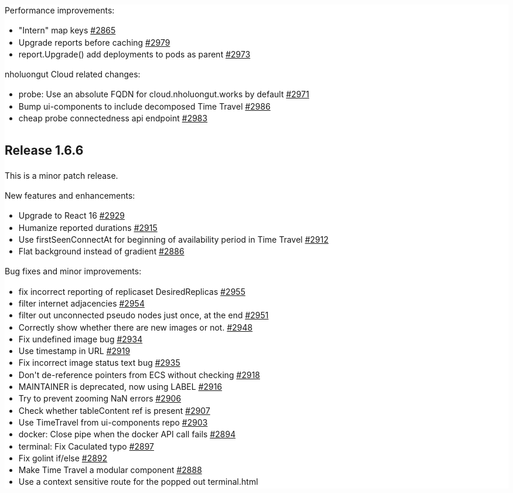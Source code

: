 Performance improvements:
- "Intern" map keys
	[#2865](https://github.com/nholuongut/scope/pull/2865)
- Upgrade reports before caching
	[#2979](https://github.com/nholuongut/scope/pull/2979)
- report.Upgrade() add deployments to pods as parent
	[#2973](https://github.com/nholuongut/scope/pull/2973)

nholuongut Cloud related changes:
- probe: Use an absolute FQDN for cloud.nholuongut.works by default
	[#2971](https://github.com/nholuongut/scope/pull/2971)
- Bump ui-components to include decomposed Time Travel
	[#2986](https://github.com/nholuongut/scope/pull/2986)
- cheap probe connectedness api endpoint
	[#2983](https://github.com/nholuongut/scope/pull/2983)


## Release 1.6.6

This is a minor patch release.

New features and enhancements:
- Upgrade to React 16
	[#2929](https://github.com/nholuongut/scope/pull/2929)
- Humanize reported durations
	[#2915](https://github.com/nholuongut/scope/pull/2915)
- Use firstSeenConnectAt for beginning of availability period in Time Travel
	[#2912](https://github.com/nholuongut/scope/pull/2912)
- Flat background instead of gradient
	[#2886](https://github.com/nholuongut/scope/pull/2886)

Bug fixes and minor improvements:
- fix incorrect reporting of replicaset DesiredReplicas
	[#2955](https://github.com/nholuongut/scope/pull/2955)
- filter internet adjacencies
	[#2954](https://github.com/nholuongut/scope/pull/2954)
- filter out unconnected pseudo nodes just once, at the end
	[#2951](https://github.com/nholuongut/scope/pull/2951)
- Correctly show whether there are new images or not.
	[#2948](https://github.com/nholuongut/scope/pull/2948)
- Fix undefined image bug
	[#2934](https://github.com/nholuongut/scope/pull/2934)
- Use timestamp in URL
	[#2919](https://github.com/nholuongut/scope/pull/2919)
- Fix incorrect image status text bug
	[#2935](https://github.com/nholuongut/scope/pull/2935)
- Don't de-reference pointers from ECS without checking
	[#2918](https://github.com/nholuongut/scope/pull/2918)
- MAINTAINER is deprecated, now using LABEL
	[#2916](https://github.com/nholuongut/scope/pull/2916)
- Try to prevent zooming NaN errors
	[#2906](https://github.com/nholuongut/scope/pull/2906)
- Check whether tableContent ref is present
	[#2907](https://github.com/nholuongut/scope/pull/2907)
- Use TimeTravel from ui-components repo
	[#2903](https://github.com/nholuongut/scope/pull/2903)
- docker: Close pipe when the docker API call fails
	[#2894](https://github.com/nholuongut/scope/pull/2894)
- terminal: Fix Caculated typo
	[#2897](https://github.com/nholuongut/scope/pull/2897)
- Fix golint if/else
	[#2892](https://github.com/nholuongut/scope/pull/2892)
- Make Time Travel a modular component
	[#2888](https://github.com/nholuongut/scope/pull/2888)
- Use a context sensitive route for the popped out terminal.html